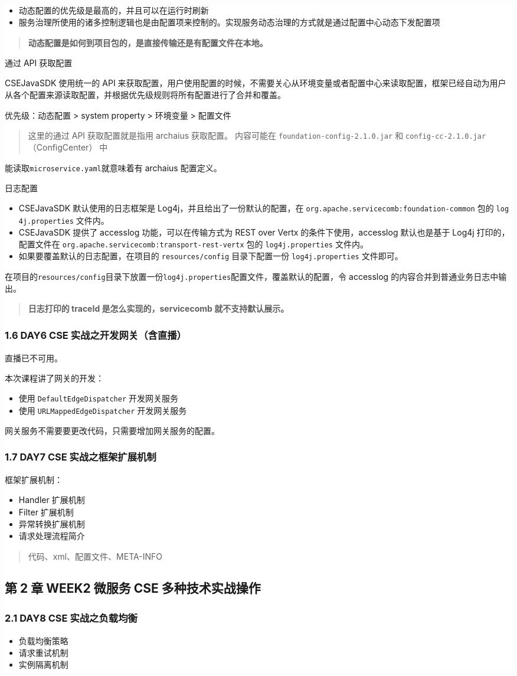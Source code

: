 - 动态配置的优先级是最高的，并且可以在运行时刷新
- 服务治理所使用的诸多控制逻辑也是由配置项来控制的。实现服务动态治理的方式就是通过配置中心动态下发配置项

> **动态配置是如何到项目包的，是直接传输还是有配置文件在本地。**

通过 API 获取配置

CSEJavaSDK 使用统一的 API 来获取配置，用户使用配置的时候，不需要关心从环境变量或者配置中心来读取配置，框架已经自动为用户从各个配置来源读取配置，并根据优先级规则将所有配置进行了合并和覆盖。

优先级：动态配置 > system property > 环境变量 > 配置文件

> 这里的通过 API 获取配置就是指用 archaius 获取配置。
> 内容可能在 `foundation-config-2.1.0.jar` 和 `config-cc-2.1.0.jar`（ConfigCenter） 中

能读取`microservice.yaml`就意味着有 archaius 配置定义。

日志配置

- CSEJavaSDK 默认使用的日志框架是 Log4j，并且给出了一份默认的配置，在 `org.apache.servicecomb:foundation-common` 包的 `log4j.properties` 文件内。
- CSEJavaSDK 提供了 accesslog 功能，可以在传输方式为 REST over Vertx 的条件下使用，accesslog 默认也是基于 Log4j 打印的，配置文件在 `org.apache.servicecomb:transport-rest-vertx` 包的 `log4j.properties` 文件内。
- 如果要覆盖默认的日志配置，在项目的 `resources/config` 目录下配置一份 `log4j.properties` 文件即可。

在项目的`resources/config`目录下放置一份`log4j.properties`配置文件，覆盖默认的配置，令 accesslog 的内容合并到普通业务日志中输出。

> **日志打印的 traceId 是怎么实现的，servicecomb 就不支持默认展示。**

### 1.6 DAY6 CSE 实战之开发网关（含直播）

直播已不可用。

本次课程讲了网关的开发：

- 使用 `DefaultEdgeDispatcher` 开发网关服务
- 使用 `URLMappedEdgeDispatcher` 开发网关服务

网关服务不需要要更改代码，只需要增加网关服务的配置。

### 1.7 DAY7 CSE 实战之框架扩展机制

框架扩展机制：

- Handler 扩展机制
- Filter 扩展机制
- 异常转换扩展机制
- 请求处理流程简介

> 代码、xml、配置文件、META-INFO

## 第 2 章 WEEK2 微服务 CSE 多种技术实战操作

### 2.1 DAY8 CSE 实战之负载均衡

- 负载均衡策略
- 请求重试机制
- 实例隔离机制

